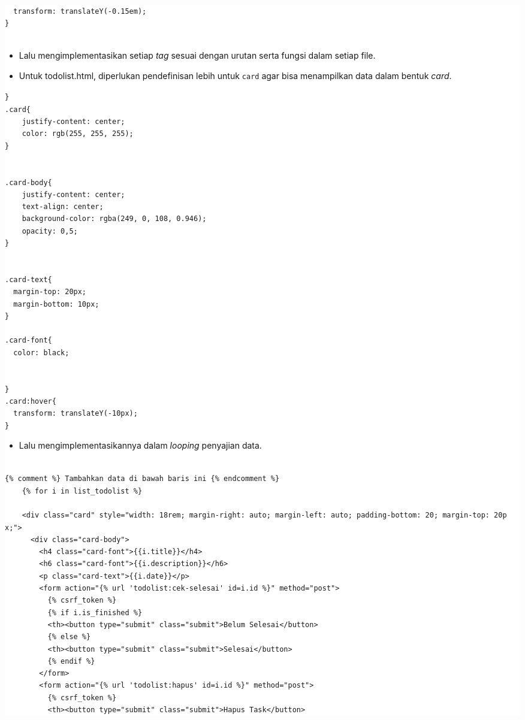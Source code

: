 ```
  transform: translateY(-0.15em);
}
    
```
- Lalu mengimplementasikan setiap _tag_ sesuai dengan urutan serta fungsi dalam setiap file.

- Untuk todolist.html, diperlukan pendefinisan lebih untuk ```card``` agar bisa menampilkan data dalam bentuk _card_.
    
```
}
.card{
    justify-content: center;
    color: rgb(255, 255, 255);
}


.card-body{
    justify-content: center;
    text-align: center;
    background-color: rgba(249, 0, 108, 0.946);
    opacity: 0,5;
}


.card-text{
  margin-top: 20px;
  margin-bottom: 10px;
}

.card-font{
  color: black;


}
.card:hover{
  transform: translateY(-10px);
}

```
    
- Lalu mengimplementasikannya dalam _looping_ penyajian data.
    
```
   
{% comment %} Tambahkan data di bawah baris ini {% endcomment %}
    {% for i in list_todolist %}

    <div class="card" style="width: 18rem; margin-right: auto; margin-left: auto; padding-bottom: 20; margin-top: 20px;">
      <div class="card-body">
        <h4 class="card-font">{{i.title}}</h4>
        <h6 class="card-font">{{i.description}}</h6>
        <p class="card-text">{{i.date}}</p>
        <form action="{% url 'todolist:cek-selesai' id=i.id %}" method="post">
          {% csrf_token %}
          {% if i.is_finished %}
          <th><button type="submit" class="submit">Belum Selesai</button>
          {% else %}
          <th><button type="submit" class="submit">Selesai</button>
          {% endif %}
        </form>
        <form action="{% url 'todolist:hapus' id=i.id %}" method="post">
          {% csrf_token %}
          <th><button type="submit" class="submit">Hapus Task</button>
```
